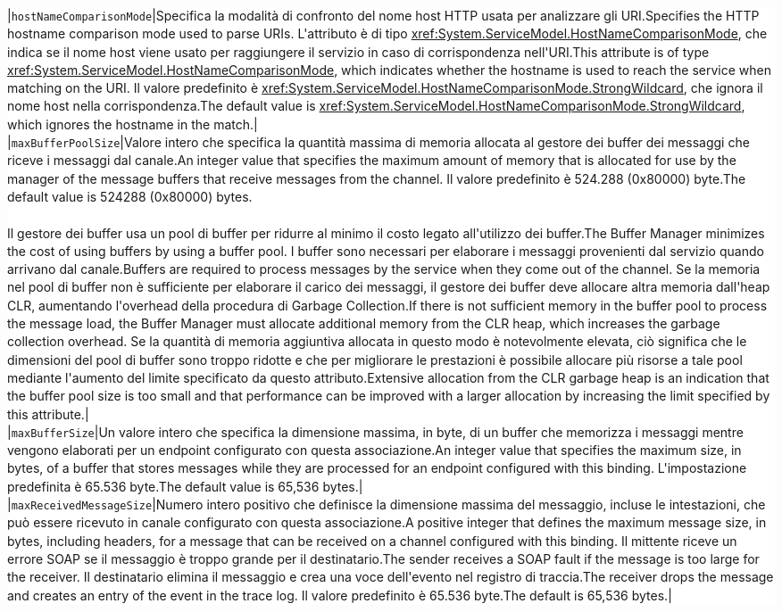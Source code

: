 |`hostNameComparisonMode`|<span data-ttu-id="5af8a-123">Specifica la modalità di confronto del nome host HTTP usata per analizzare gli URI.</span><span class="sxs-lookup"><span data-stu-id="5af8a-123">Specifies the HTTP hostname comparison mode used to parse URIs.</span></span> <span data-ttu-id="5af8a-124">L'attributo è di tipo <xref:System.ServiceModel.HostNameComparisonMode>, che indica se il nome host viene usato per raggiungere il servizio in caso di corrispondenza nell'URI.</span><span class="sxs-lookup"><span data-stu-id="5af8a-124">This attribute is of type <xref:System.ServiceModel.HostNameComparisonMode>, which indicates whether the hostname is used to reach the service when matching on the URI.</span></span> <span data-ttu-id="5af8a-125">Il valore predefinito è <xref:System.ServiceModel.HostNameComparisonMode.StrongWildcard>, che ignora il nome host nella corrispondenza.</span><span class="sxs-lookup"><span data-stu-id="5af8a-125">The default value is <xref:System.ServiceModel.HostNameComparisonMode.StrongWildcard>, which ignores the hostname in the match.</span></span>|  
|`maxBufferPoolSize`|<span data-ttu-id="5af8a-126">Valore intero che specifica la quantità massima di memoria allocata al gestore dei buffer dei messaggi che riceve i messaggi dal canale.</span><span class="sxs-lookup"><span data-stu-id="5af8a-126">An integer value that specifies the maximum amount of memory that is allocated for use by the manager of the message buffers that receive messages from the channel.</span></span> <span data-ttu-id="5af8a-127">Il valore predefinito è 524.288 (0x80000) byte.</span><span class="sxs-lookup"><span data-stu-id="5af8a-127">The default value is 524288 (0x80000) bytes.</span></span><br /><br /> <span data-ttu-id="5af8a-128">Il gestore dei buffer usa un pool di buffer per ridurre al minimo il costo legato all'utilizzo dei buffer.</span><span class="sxs-lookup"><span data-stu-id="5af8a-128">The Buffer Manager minimizes the cost of using buffers by using a buffer pool.</span></span> <span data-ttu-id="5af8a-129">I buffer sono necessari per elaborare i messaggi provenienti dal servizio quando arrivano dal canale.</span><span class="sxs-lookup"><span data-stu-id="5af8a-129">Buffers are required to process messages by the service when they come out of the channel.</span></span> <span data-ttu-id="5af8a-130">Se la memoria nel pool di buffer non è sufficiente per elaborare il carico dei messaggi, il gestore dei buffer deve allocare altra memoria dall'heap CLR, aumentando l'overhead della procedura di Garbage Collection.</span><span class="sxs-lookup"><span data-stu-id="5af8a-130">If there is not sufficient memory in the buffer pool to process the message load, the Buffer Manager must allocate additional memory from the CLR heap, which increases the garbage collection overhead.</span></span> <span data-ttu-id="5af8a-131">Se la quantità di memoria aggiuntiva allocata in questo modo è notevolmente elevata, ciò significa che le dimensioni del pool di buffer sono troppo ridotte e che per migliorare le prestazioni è possibile allocare più risorse a tale pool mediante l'aumento del limite specificato da questo attributo.</span><span class="sxs-lookup"><span data-stu-id="5af8a-131">Extensive allocation from the CLR garbage heap is an indication that the buffer pool size is too small and that performance can be improved with a larger allocation by increasing the limit specified by this attribute.</span></span>|  
|`maxBufferSize`|<span data-ttu-id="5af8a-132">Un valore intero che specifica la dimensione massima, in byte, di un buffer che memorizza i messaggi mentre vengono elaborati per un endpoint configurato con questa associazione.</span><span class="sxs-lookup"><span data-stu-id="5af8a-132">An integer value that specifies the maximum size, in bytes, of a buffer that stores messages while they are processed for an endpoint configured with this binding.</span></span> <span data-ttu-id="5af8a-133">L'impostazione predefinita è 65.536 byte.</span><span class="sxs-lookup"><span data-stu-id="5af8a-133">The default value is 65,536 bytes.</span></span>|  
|`maxReceivedMessageSize`|<span data-ttu-id="5af8a-134">Numero intero positivo che definisce la dimensione massima del messaggio, incluse le intestazioni, che può essere ricevuto in canale configurato con questa associazione.</span><span class="sxs-lookup"><span data-stu-id="5af8a-134">A positive integer that defines the maximum message size, in bytes, including headers, for a message that can be received on a channel configured with this binding.</span></span> <span data-ttu-id="5af8a-135">Il mittente riceve un errore SOAP se il messaggio è troppo grande per il destinatario.</span><span class="sxs-lookup"><span data-stu-id="5af8a-135">The sender receives a SOAP fault if the message is too large for the receiver.</span></span> <span data-ttu-id="5af8a-136">Il destinatario elimina il messaggio e crea una voce dell'evento nel registro di traccia.</span><span class="sxs-lookup"><span data-stu-id="5af8a-136">The receiver drops the message and creates an entry of the event in the trace log.</span></span> <span data-ttu-id="5af8a-137">Il valore predefinito è 65.536 byte.</span><span class="sxs-lookup"><span data-stu-id="5af8a-137">The default is 65,536 bytes.</span></span>|  